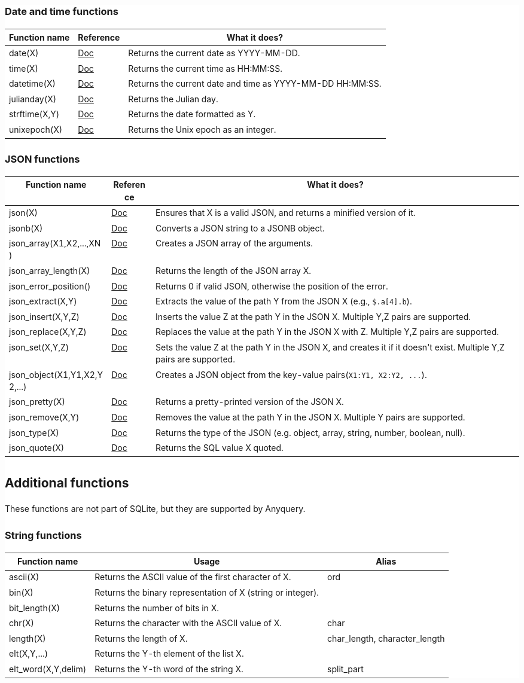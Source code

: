 ### Date and time functions

| Function name | Reference                                                  | What it does?                                             |
| ------------- | ---------------------------------------------------------- | --------------------------------------------------------- |
| date(X)       | [Doc](https://www.sqlite.org/lang_datefunc.html#date)      | Returns the current date as YYYY-MM-DD.                   |
| time(X)       | [Doc](https://www.sqlite.org/lang_datefunc.html#time)      | Returns the current time as HH:MM:SS.                     |
| datetime(X)   | [Doc](https://www.sqlite.org/lang_datefunc.html#datetime)  | Returns the current date and time as YYYY-MM-DD HH:MM:SS. |
| julianday(X)  | [Doc](https://www.sqlite.org/lang_datefunc.html#julianday) | Returns the Julian day.                                   |
| strftime(X,Y) | [Doc](https://www.sqlite.org/lang_datefunc.html#strftime)  | Returns the date formatted as Y.                          |
| unixepoch(X)  | [Doc](https://www.sqlite.org/lang_datefunc.html#unixepoch) | Returns the Unix epoch as an integer.                     |

### JSON functions

| Function name                | Reference                                                    | What it does?                                                                                                       |
| ---------------------------- | ------------------------------------------------------------ | ------------------------------------------------------------------------------------------------------------------- |
| json(X)                      | [Doc](https://www.sqlite.org/json1.html#json)                | Ensures that X is a valid JSON, and returns a minified version of it.                                               |
| jsonb(X)                     | [Doc](https://www.sqlite.org/json1.html#json)                | Converts a JSON string to a JSONB object.                                                                           |
| json_array(X1,X2,...,XN)     | [Doc](https://www.sqlite.org/json1.html#json_array)          | Creates a JSON array of the arguments.                                                                              |
| json_array_length(X)         | [Doc](https://www.sqlite.org/json1.html#json_array)          | Returns the length of the JSON array X.                                                                             |
| json_error_position()        | [Doc](https://www.sqlite.org/json1.html#json_error_position) | Returns 0 if valid JSON, otherwise the position of the error.                                                       |
| json_extract(X,Y)            | [Doc](https://www.sqlite.org/json1.html#json_extract)        | Extracts the value of the path Y from the JSON X (e.g., `$.a[4].b`).                                                |
| json_insert(X,Y,Z)           | [Doc](https://www.sqlite.org/json1.html#json_insert)         | Inserts the value Z at the path Y in the JSON X. Multiple Y,Z pairs are supported.                                  |
| json_replace(X,Y,Z)          | [Doc](https://www.sqlite.org/json1.html#json_replace)        | Replaces the value at the path Y in the JSON X with Z. Multiple Y,Z pairs are supported.                            |
| json_set(X,Y,Z)              | [Doc](https://www.sqlite.org/json1.html#json_set)            | Sets the value Z at the path Y in the JSON X, and creates it if it doesn't exist. Multiple Y,Z pairs are supported. |
| json_object(X1,Y1,X2,Y2,...) | [Doc](https://www.sqlite.org/json1.html#json_object)         | Creates a JSON object from the key-value pairs(`X1:Y1, X2:Y2, ...`).                                                |
| json_pretty(X)               | [Doc](https://www.sqlite.org/json1.html#json_pretty)         | Returns a pretty-printed version of the JSON X.                                                                     |
| json_remove(X,Y)             | [Doc](https://www.sqlite.org/json1.html#json_remove)         | Removes the value at the path Y in the JSON X. Multiple Y pairs are supported.                                      |
| json_type(X)                 | [Doc](https://www.sqlite.org/json1.html#json_type)           | Returns the type of the JSON (e.g. object, array, string, number, boolean, null).                                   |
| json_quote(X)                | [Doc](https://www.sqlite.org/json1.html#json_quote)          | Returns the SQL value X quoted.                                                                                     |

## Additional functions

These functions are not part of SQLite, but they are supported by Anyquery.

### String functions

| Function name         | Usage                                                             | Alias                         |
| --------------------- | ----------------------------------------------------------------- | ----------------------------- |
| ascii(X)              | Returns the ASCII value of the first character of X.              | ord                           |
| bin(X)                | Returns the binary representation of X (string or integer).       |                               |
| bit_length(X)         | Returns the number of bits in X.                                  |                               |
| chr(X)                | Returns the character with the ASCII value of X.                  | char                          |
| length(X)             | Returns the length of X.                                          | char_length, character_length |
| elt(X,Y,...)          | Returns the Y-th element of the list X.                           |                               |
| elt_word(X,Y,delim)   | Returns the Y-th word of the string X.                            | split_part                    |